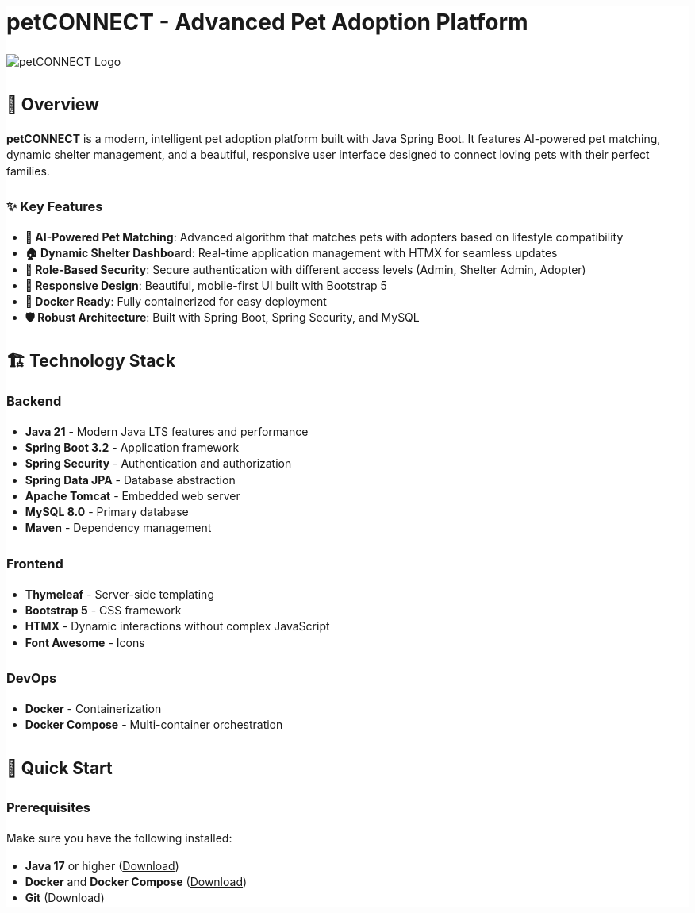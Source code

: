 # petCONNECT - Advanced Pet Adoption Platform

![petCONNECT Logo](https://via.placeholder.com/400x100/667eea/ffffff?text=petCONNECT)

## 🐾 Overview

**petCONNECT** is a modern, intelligent pet adoption platform built with Java Spring Boot. It features AI-powered pet matching, dynamic shelter management, and a beautiful, responsive user interface designed to connect loving pets with their perfect families.

### ✨ Key Features

- **🤖 AI-Powered Pet Matching**: Advanced algorithm that matches pets with adopters based on lifestyle compatibility
- **🏠 Dynamic Shelter Dashboard**: Real-time application management with HTMX for seamless updates
- **🔐 Role-Based Security**: Secure authentication with different access levels (Admin, Shelter Admin, Adopter)
- **📱 Responsive Design**: Beautiful, mobile-first UI built with Bootstrap 5
- **🐳 Docker Ready**: Fully containerized for easy deployment
- **🛡️ Robust Architecture**: Built with Spring Boot, Spring Security, and MySQL

## 🏗️ Technology Stack

### Backend
- **Java 21** - Modern Java LTS features and performance
- **Spring Boot 3.2** - Application framework
- **Spring Security** - Authentication and authorization
- **Spring Data JPA** - Database abstraction
- **Apache Tomcat** - Embedded web server
- **MySQL 8.0** - Primary database
- **Maven** - Dependency management

### Frontend
- **Thymeleaf** - Server-side templating
- **Bootstrap 5** - CSS framework
- **HTMX** - Dynamic interactions without complex JavaScript
- **Font Awesome** - Icons

### DevOps
- **Docker** - Containerization
- **Docker Compose** - Multi-container orchestration

## 🚀 Quick Start

### Prerequisites

Make sure you have the following installed:
- **Java 17** or higher ([Download](https://adoptium.net/))
- **Docker** and **Docker Compose** ([Download](https://www.docker.com/products/docker-desktop/))
- **Git** ([Download](https://git-scm.com/))
